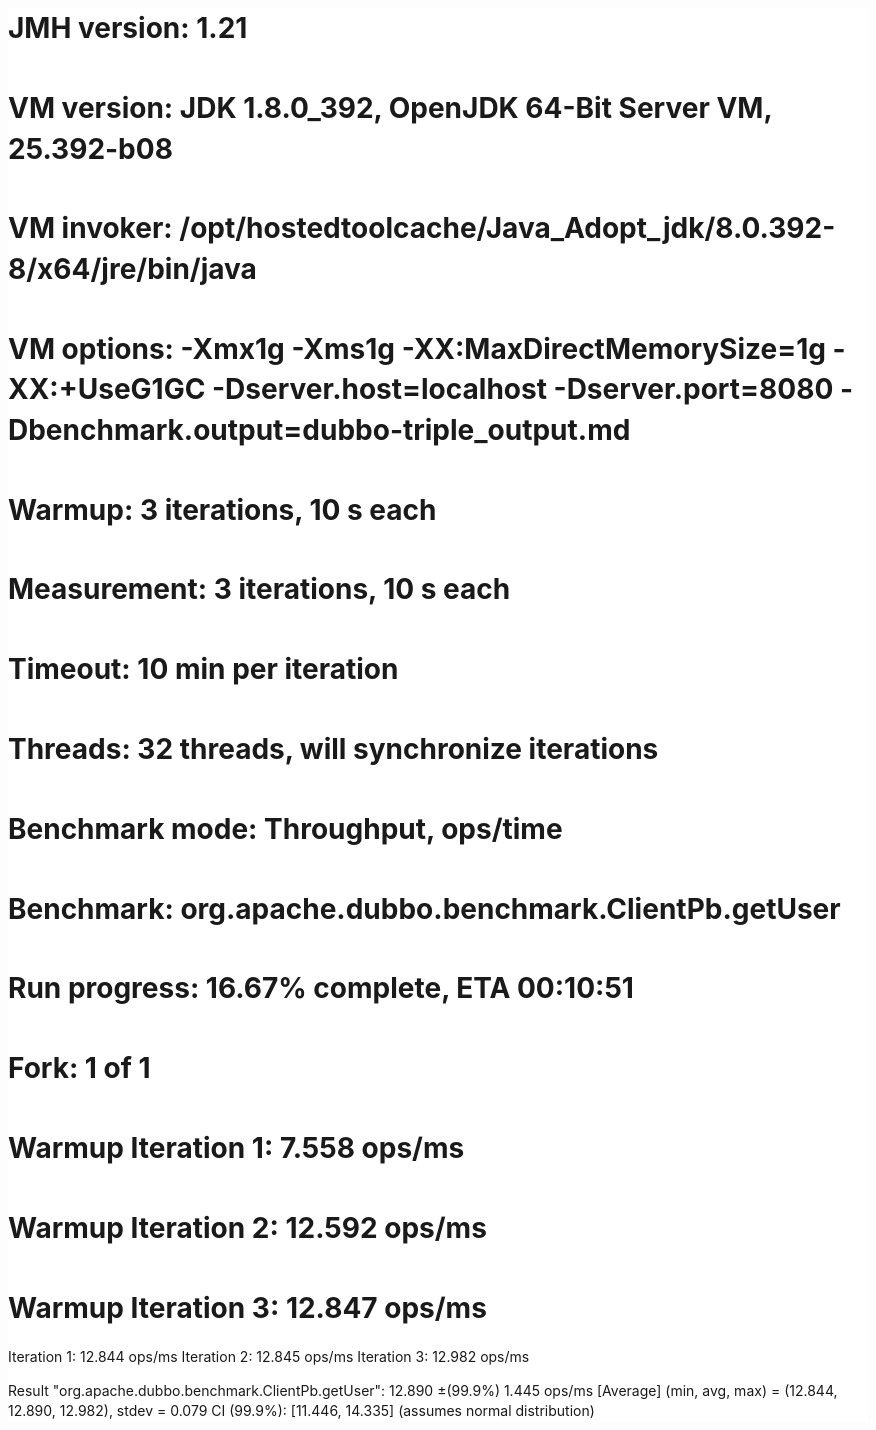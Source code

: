 
# JMH version: 1.21
# VM version: JDK 1.8.0_392, OpenJDK 64-Bit Server VM, 25.392-b08
# VM invoker: /opt/hostedtoolcache/Java_Adopt_jdk/8.0.392-8/x64/jre/bin/java
# VM options: -Xmx1g -Xms1g -XX:MaxDirectMemorySize=1g -XX:+UseG1GC -Dserver.host=localhost -Dserver.port=8080 -Dbenchmark.output=dubbo-triple_output.md
# Warmup: 3 iterations, 10 s each
# Measurement: 3 iterations, 10 s each
# Timeout: 10 min per iteration
# Threads: 32 threads, will synchronize iterations
# Benchmark mode: Throughput, ops/time
# Benchmark: org.apache.dubbo.benchmark.ClientPb.getUser

# Run progress: 16.67% complete, ETA 00:10:51
# Fork: 1 of 1
# Warmup Iteration   1: 7.558 ops/ms
# Warmup Iteration   2: 12.592 ops/ms
# Warmup Iteration   3: 12.847 ops/ms
Iteration   1: 12.844 ops/ms
Iteration   2: 12.845 ops/ms
Iteration   3: 12.982 ops/ms


Result "org.apache.dubbo.benchmark.ClientPb.getUser":
  12.890 ±(99.9%) 1.445 ops/ms [Average]
  (min, avg, max) = (12.844, 12.890, 12.982), stdev = 0.079
  CI (99.9%): [11.446, 14.335] (assumes normal distribution)
